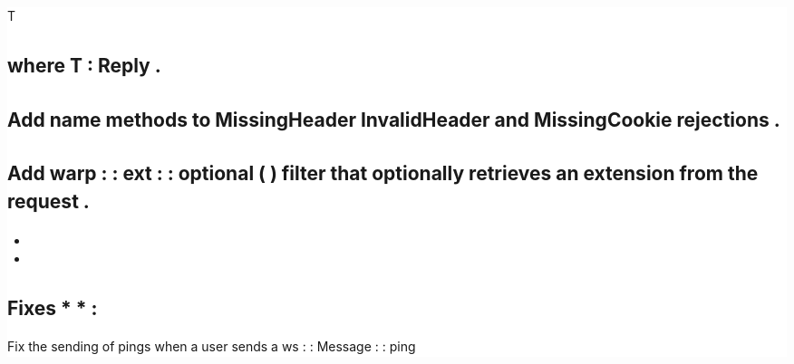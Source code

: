 T
>
where
T
:
Reply
.
-
Add
name
methods
to
MissingHeader
InvalidHeader
and
MissingCookie
rejections
.
-
Add
warp
:
:
ext
:
:
optional
(
)
filter
that
optionally
retrieves
an
extension
from
the
request
.
-
*
*
Fixes
*
*
:
-
Fix
the
sending
of
pings
when
a
user
sends
a
ws
:
:
Message
:
:
ping